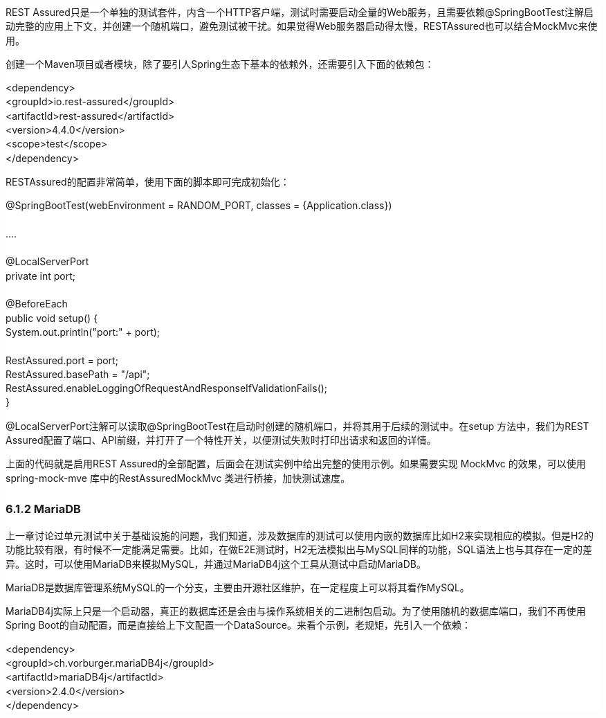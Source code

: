 REST
Assured只是一个单独的测试套件，内含一个HTTP客户端，测试时需要启动全量的Web服务，且需要依赖\@SpringBootTest注解启动完整的应用上下文，并创建一个随机端口，避免测试被干扰。如果觉得Web服务器启动得太慢，RESTAssured也可以结合MockMvc来使用。

创建一个Maven项目或者模块，除了要引人Spring生态下基本的依赖外，还需要引入下面的依赖包：

\<dependency\>\
\<groupId\>io.rest-assured\</groupId\>\
\<artifactId\>rest-assured\</artifactId\>\
\<version\>4.4.0\</version\>\
\<scope\>test\</scope\>\
\</dependency\>

RESTAssured的配置非常简单，使用下面的脚本即可完成初始化：

\@SpringBootTest(webEnvironment = RANDOM\_PORT, classes =
{Application.class})\
\
\....\
\
\@LocalServerPort\
private int port;\
\
\@BeforeEach\
public void setup() {\
System.out.println(\"port:\" + port);\
\
RestAssured.port = port;\
RestAssured.basePath = \"/api\";\
RestAssured.enableLoggingOfRequestAndResponseIfValidationFails();\
}

\@LocalServerPort注解可以读取\@SpringBootTest在启动时创建的随机端口，并将其用于后续的测试中。在setup
方法中，我们为REST
Assured配置了端口、API前缀，并打开了一个特性开关，以便测试失败时打印出请求和返回的详情。

上面的代码就是启用REST
Assured的全部配置，后面会在测试实例中给出完整的使用示例。如果需要实现
MockMvc 的效果，可以使用spring-mock-mve 库中的RestAssuredMockMvc
类进行桥接，加快测试速度。

### 6.1.2 MariaDB

上一章讨论过单元测试中关于基础设施的问题，我们知道，涉及数据库的测试可以使用内嵌的数据库比如H2来实现相应的模拟。但是H2的功能比较有限，有时候不一定能满足需要。比如，在做E2E测试时，H2无法模拟出与MySQL同样的功能，SQL语法上也与其存在一定的差异。这时，可以使用MariaDB来模拟MySQL，并通过MariaDB4j这个工具从测试中启动MariaDB。

MariaDB是数据库管理系统MySQL的一个分支，主要由开源社区维护，在一定程度上可以将其看作MySQL。

MariaDB4j实际上只是一个启动器，真正的数据库还是会由与操作系统相关的二进制包启动。为了使用随机的数据库端口，我们不再使用Spring
Boot的自动配置，而是直接给上下文配置一个DataSource。来看个示例，老规矩，先引入一个依赖：

\<dependency\>\
\<groupId\>ch.vorburger.mariaDB4j\</groupId\>\
\<artifactId\>mariaDB4j\</artifactId\>\
\<version\>2.4.0\</version\>\
\</dependency\>
